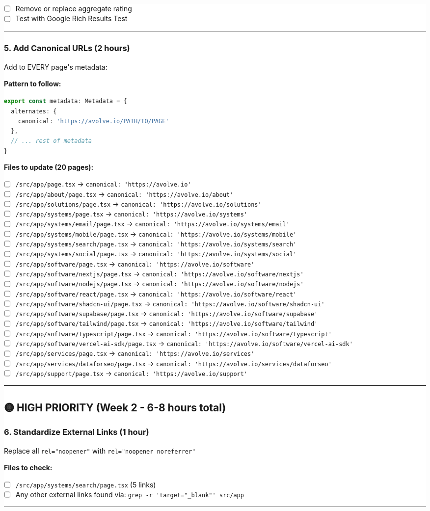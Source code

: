 - [ ] Remove or replace aggregate rating
- [ ] Test with Google Rich Results Test

---

### 5. Add Canonical URLs (2 hours)
Add to EVERY page's metadata:

**Pattern to follow:**
```typescript
export const metadata: Metadata = {
  alternates: {
    canonical: 'https://avolve.io/PATH/TO/PAGE'
  },
  // ... rest of metadata
}
```

**Files to update (20 pages):**
- [ ] `/src/app/page.tsx` → `canonical: 'https://avolve.io'`
- [ ] `/src/app/about/page.tsx` → `canonical: 'https://avolve.io/about'`
- [ ] `/src/app/solutions/page.tsx` → `canonical: 'https://avolve.io/solutions'`
- [ ] `/src/app/systems/page.tsx` → `canonical: 'https://avolve.io/systems'`
- [ ] `/src/app/systems/email/page.tsx` → `canonical: 'https://avolve.io/systems/email'`
- [ ] `/src/app/systems/mobile/page.tsx` → `canonical: 'https://avolve.io/systems/mobile'`
- [ ] `/src/app/systems/search/page.tsx` → `canonical: 'https://avolve.io/systems/search'`
- [ ] `/src/app/systems/social/page.tsx` → `canonical: 'https://avolve.io/systems/social'`
- [ ] `/src/app/software/page.tsx` → `canonical: 'https://avolve.io/software'`
- [ ] `/src/app/software/nextjs/page.tsx` → `canonical: 'https://avolve.io/software/nextjs'`
- [ ] `/src/app/software/nodejs/page.tsx` → `canonical: 'https://avolve.io/software/nodejs'`
- [ ] `/src/app/software/react/page.tsx` → `canonical: 'https://avolve.io/software/react'`
- [ ] `/src/app/software/shadcn-ui/page.tsx` → `canonical: 'https://avolve.io/software/shadcn-ui'`
- [ ] `/src/app/software/supabase/page.tsx` → `canonical: 'https://avolve.io/software/supabase'`
- [ ] `/src/app/software/tailwind/page.tsx` → `canonical: 'https://avolve.io/software/tailwind'`
- [ ] `/src/app/software/typescript/page.tsx` → `canonical: 'https://avolve.io/software/typescript'`
- [ ] `/src/app/software/vercel-ai-sdk/page.tsx` → `canonical: 'https://avolve.io/software/vercel-ai-sdk'`
- [ ] `/src/app/services/page.tsx` → `canonical: 'https://avolve.io/services'`
- [ ] `/src/app/services/dataforseo/page.tsx` → `canonical: 'https://avolve.io/services/dataforseo'`
- [ ] `/src/app/support/page.tsx` → `canonical: 'https://avolve.io/support'`

---

## 🟡 HIGH PRIORITY (Week 2 - 6-8 hours total)

### 6. Standardize External Links (1 hour)
Replace all `rel="noopener"` with `rel="noopener noreferrer"`

**Files to check:**
- [ ] `/src/app/systems/search/page.tsx` (5 links)
- [ ] Any other external links found via: `grep -r 'target="_blank"' src/app`

---